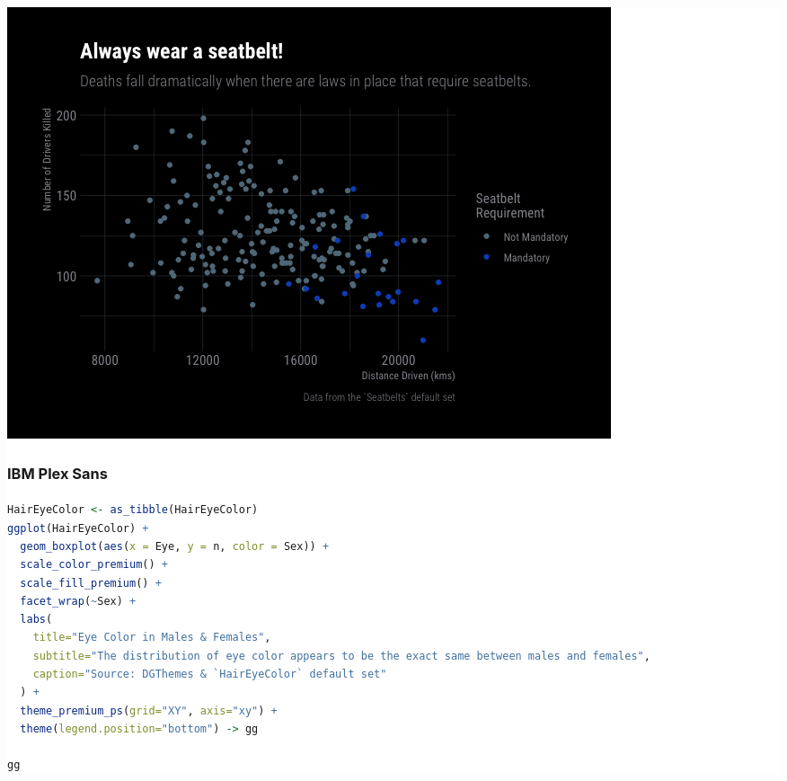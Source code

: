 ![](README_files/figure-gfm/ft-1.png)

### IBM Plex Sans

``` r
HairEyeColor <- as_tibble(HairEyeColor)
ggplot(HairEyeColor) +
  geom_boxplot(aes(x = Eye, y = n, color = Sex)) +
  scale_color_premium() +
  scale_fill_premium() +
  facet_wrap(~Sex) +
  labs(
    title="Eye Color in Males & Females",
    subtitle="The distribution of eye color appears to be the exact same between males and females",
    caption="Source: DGThemes & `HairEyeColor` default set"
  ) +
  theme_premium_ps(grid="XY", axis="xy") +
  theme(legend.position="bottom") -> gg

gg
```
